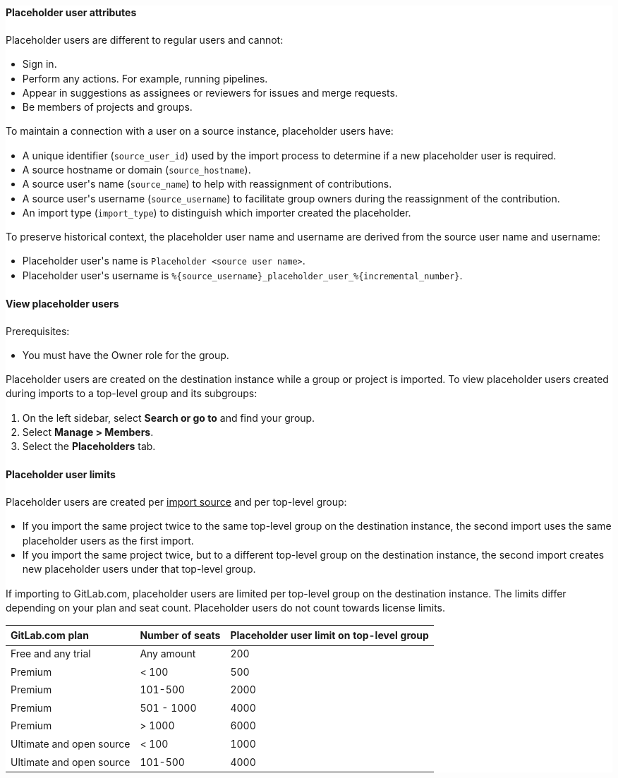 #### Placeholder user attributes

Placeholder users are different to regular users and cannot:

- Sign in.
- Perform any actions. For example, running pipelines.
- Appear in suggestions as assignees or reviewers for issues and merge requests.
- Be members of projects and groups.

To maintain a connection with a user on a source instance, placeholder users have:

- A unique identifier (`source_user_id`) used by the import process to determine if a new placeholder user is required.
- A source hostname or domain (`source_hostname`).
- A source user's name (`source_name`) to help with reassignment of contributions.
- A source user's username (`source_username`) to facilitate group owners during the reassignment of the contribution.
- An import type (`import_type`) to distinguish which importer created the placeholder.

To preserve historical context, the placeholder user name and username are derived from the source user name and username:

- Placeholder user's name is `Placeholder <source user name>`.
- Placeholder user's username is `%{source_username}_placeholder_user_%{incremental_number}`.

#### View placeholder users

Prerequisites:

- You must have the Owner role for the group.

Placeholder users are created on the destination instance while a group or project is imported.
To view placeholder users created during imports to a top-level group and its subgroups:

1. On the left sidebar, select **Search or go to** and find your group.
1. Select **Manage > Members**.
1. Select the **Placeholders** tab.

#### Placeholder user limits

Placeholder users are created per [import source](#supported-import-sources) and per top-level group:

- If you import the same project twice to the same top-level group on the destination instance, the second import uses
  the same placeholder users as the first import.
- If you import the same project twice, but to a different top-level group on the destination instance, the second import
  creates new placeholder users under that top-level group.

If importing to GitLab.com, placeholder users are limited per top-level group on the destination instance. The limits
differ depending on your plan and seat count. Placeholder users do not count towards license limits.

| GitLab.com plan          | Number of seats | Placeholder user limit on top-level group |
|:-------------------------|:----------------|:------------------------------------------|
| Free and any trial       | Any amount      | 200                                       |
| Premium                  | < 100           | 500                                       |
| Premium                  | 101-500         | 2000                                      |
| Premium                  | 501 - 1000      | 4000                                      |
| Premium                  | > 1000          | 6000                                      |
| Ultimate and open source | < 100           | 1000                                      |
| Ultimate and open source | 101-500         | 4000                                      |